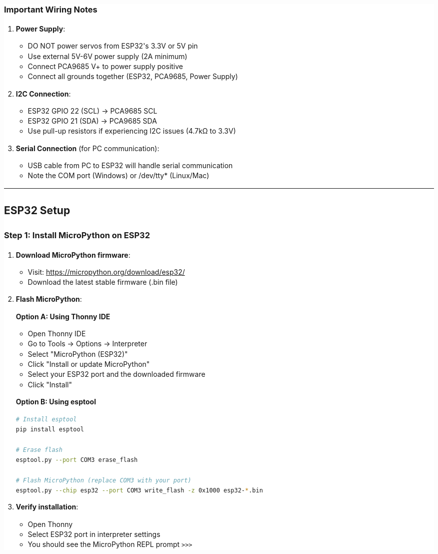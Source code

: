 ### Important Wiring Notes

1. **Power Supply**: 
   - DO NOT power servos from ESP32's 3.3V or 5V pin
   - Use external 5V-6V power supply (2A minimum)
   - Connect PCA9685 V+ to power supply positive
   - Connect all grounds together (ESP32, PCA9685, Power Supply)

2. **I2C Connection**:
   - ESP32 GPIO 22 (SCL) → PCA9685 SCL
   - ESP32 GPIO 21 (SDA) → PCA9685 SDA
   - Use pull-up resistors if experiencing I2C issues (4.7kΩ to 3.3V)

3. **Serial Connection** (for PC communication):
   - USB cable from PC to ESP32 will handle serial communication
   - Note the COM port (Windows) or /dev/tty* (Linux/Mac)

---

## ESP32 Setup

### Step 1: Install MicroPython on ESP32

1. **Download MicroPython firmware**:
   - Visit: https://micropython.org/download/esp32/
   - Download the latest stable firmware (.bin file)

2. **Flash MicroPython**:

   **Option A: Using Thonny IDE**
   - Open Thonny IDE
   - Go to Tools → Options → Interpreter
   - Select "MicroPython (ESP32)"
   - Click "Install or update MicroPython"
   - Select your ESP32 port and the downloaded firmware
   - Click "Install"

   **Option B: Using esptool**
   ```bash
   # Install esptool
   pip install esptool

   # Erase flash
   esptool.py --port COM3 erase_flash

   # Flash MicroPython (replace COM3 with your port)
   esptool.py --chip esp32 --port COM3 write_flash -z 0x1000 esp32-*.bin
   ```

3. **Verify installation**:
   - Open Thonny
   - Select ESP32 port in interpreter settings
   - You should see the MicroPython REPL prompt `>>>`
